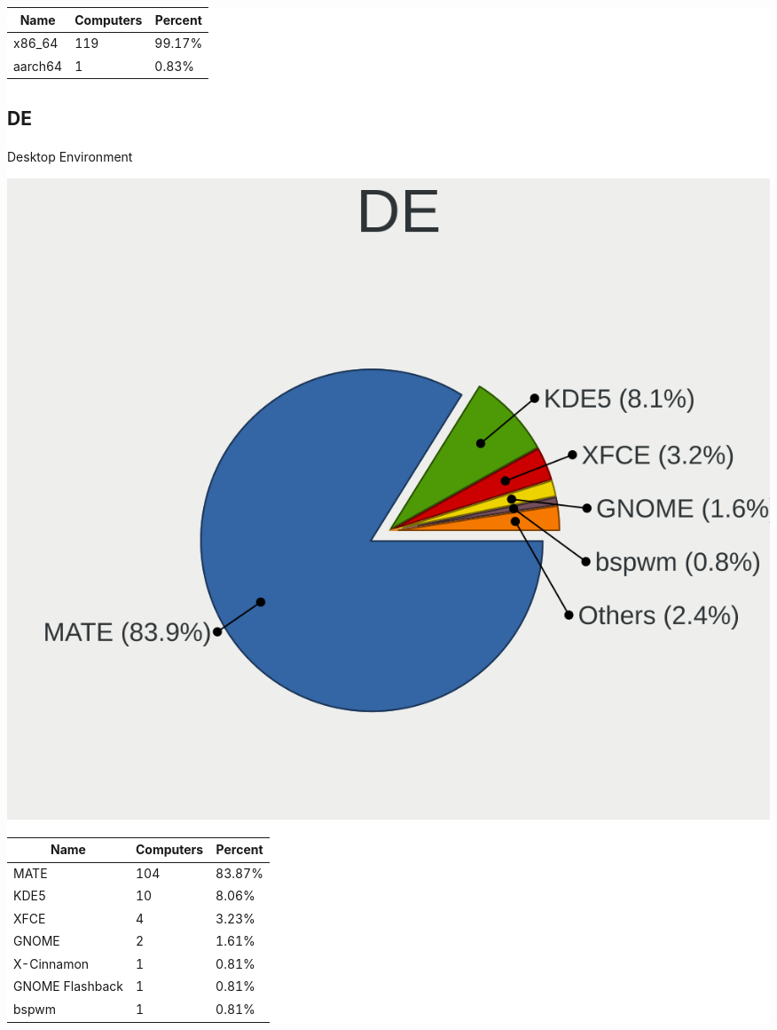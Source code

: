 
| Name    | Computers | Percent |
|---------|-----------|---------|
| x86_64  | 119       | 99.17%  |
| aarch64 | 1         | 0.83%   |

DE
--

Desktop Environment

![DE](./All/images/pie_chart/os_de.svg)


| Name            | Computers | Percent |
|-----------------|-----------|---------|
| MATE            | 104       | 83.87%  |
| KDE5            | 10        | 8.06%   |
| XFCE            | 4         | 3.23%   |
| GNOME           | 2         | 1.61%   |
| X-Cinnamon      | 1         | 0.81%   |
| GNOME Flashback | 1         | 0.81%   |
| bspwm           | 1         | 0.81%   |